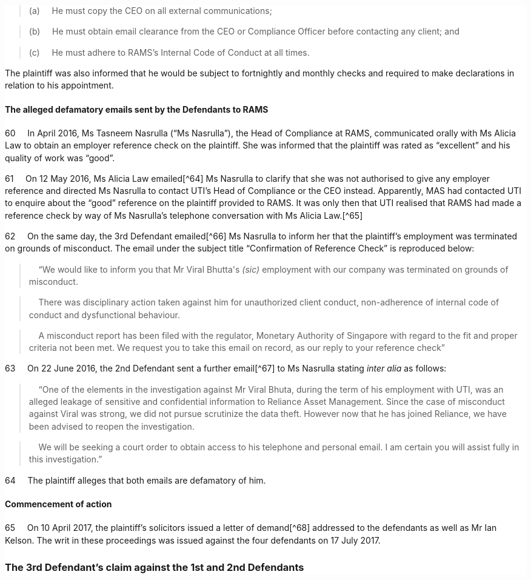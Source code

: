 > (a)     He must copy the CEO on all external communications;

> (b)     He must obtain email clearance from the CEO or Compliance Officer before contacting any client; and

> (c)     He must adhere to RAMS’s Internal Code of Conduct at all times.

The plaintiff was also informed that he would be subject to fortnightly and monthly checks and required to make declarations in relation to his appointment.

#### The alleged defamatory emails sent by the Defendants to RAMS

60     In April 2016, Ms Tasneem Nasrulla (“Ms Nasrulla”), the Head of Compliance at RAMS, communicated orally with Ms Alicia Law to obtain an employer reference check on the plaintiff. She was informed that the plaintiff was rated as “excellent” and his quality of work was “good”.

61     On 12 May 2016, Ms Alicia Law emailed[^64] Ms Nasrulla to clarify that she was not authorised to give any employer reference and directed Ms Nasrulla to contact UTI’s Head of Compliance or the CEO instead. Apparently, MAS had contacted UTI to enquire about the “good” reference on the plaintiff provided to RAMS. It was only then that UTI realised that RAMS had made a reference check by way of Ms Nasrulla’s telephone conversation with Ms Alicia Law.[^65]

62     On the same day, the 3rd Defendant emailed[^66] Ms Nasrulla to inform her that the plaintiff’s employment was terminated on grounds of misconduct. The email under the subject title “Confirmation of Reference Check” is reproduced below:

>     “We would like to inform you that Mr Viral Bhutta's _(sic)_ employment with our company was terminated on grounds of misconduct.

>     There was disciplinary action taken against him for unauthorized client conduct, non-adherence of internal code of conduct and dysfunctional behaviour.

>     A misconduct report has been filed with the regulator, Monetary Authority of Singapore with regard to the fit and proper criteria not been met. We request you to take this email on record, as our reply to your reference check”

63     On 22 June 2016, the 2nd Defendant sent a further email[^67] to Ms Nasrulla stating _inter alia_ as follows:

>     “One of the elements in the investigation against Mr Viral Bhuta, during the term of his employment with UTI, was an alleged leakage of sensitive and confidential information to Reliance Asset Management. Since the case of misconduct against Viral was strong, we did not pursue scrutinize the data theft. However now that he has joined Reliance, we have been advised to reopen the investigation.

>     We will be seeking a court order to obtain access to his telephone and personal email. I am certain you will assist fully in this investigation.”

64     The plaintiff alleges that both emails are defamatory of him.

#### Commencement of action

65     On 10 April 2017, the plaintiff’s solicitors issued a letter of demand[^68] addressed to the defendants as well as Mr Ian Kelson. The writ in these proceedings was issued against the four defendants on 17 July 2017.

### The 3rd Defendant’s claim against the 1st and 2nd Defendants
